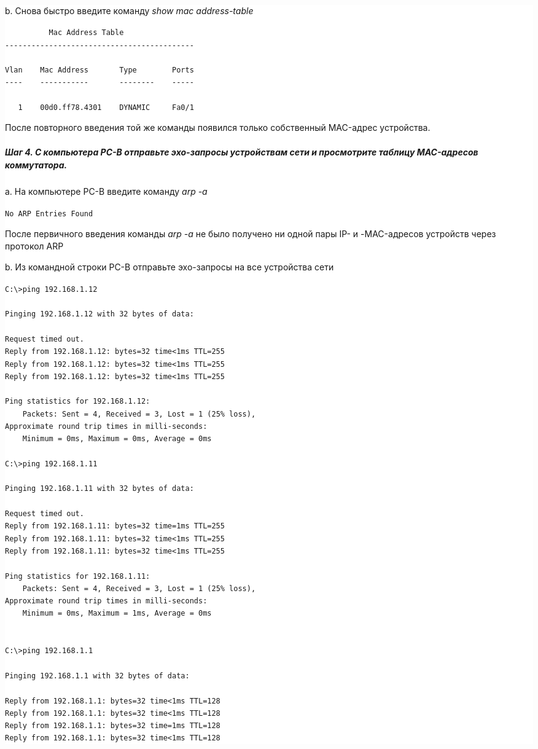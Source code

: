 b. Снова быстро введите команду *show mac address-table*

```S2#sh mac address-table 
          Mac Address Table
-------------------------------------------

Vlan    Mac Address       Type        Ports
----    -----------       --------    -----

   1    00d0.ff78.4301    DYNAMIC     Fa0/1
```

После повторного введения той же команды появился только собственный MAC-адрес устройства.



##### Шаг 4.  С компьютера PC-B отправьте эхо-запросы устройствам сети и просмотрите таблицу MAC-адресов коммутатора.

a. На компьютере PC-B введите команду *arp -a*

```C:\>  arp -a
No ARP Entries Found
```
После первичного введения команды *arp -a* не было получено ни одной пары IP- и -MAC-адресов устройств через протокол ARP

b. Из командной строки PC-B отправьте эхо-запросы на все устройства сети

```
C:\>ping 192.168.1.12

Pinging 192.168.1.12 with 32 bytes of data:

Request timed out.
Reply from 192.168.1.12: bytes=32 time<1ms TTL=255
Reply from 192.168.1.12: bytes=32 time<1ms TTL=255
Reply from 192.168.1.12: bytes=32 time<1ms TTL=255

Ping statistics for 192.168.1.12:
    Packets: Sent = 4, Received = 3, Lost = 1 (25% loss),
Approximate round trip times in milli-seconds:
    Minimum = 0ms, Maximum = 0ms, Average = 0ms

C:\>ping 192.168.1.11

Pinging 192.168.1.11 with 32 bytes of data:

Request timed out.
Reply from 192.168.1.11: bytes=32 time=1ms TTL=255
Reply from 192.168.1.11: bytes=32 time<1ms TTL=255
Reply from 192.168.1.11: bytes=32 time<1ms TTL=255

Ping statistics for 192.168.1.11:
    Packets: Sent = 4, Received = 3, Lost = 1 (25% loss),
Approximate round trip times in milli-seconds:
    Minimum = 0ms, Maximum = 1ms, Average = 0ms


C:\>ping 192.168.1.1

Pinging 192.168.1.1 with 32 bytes of data:

Reply from 192.168.1.1: bytes=32 time<1ms TTL=128
Reply from 192.168.1.1: bytes=32 time<1ms TTL=128
Reply from 192.168.1.1: bytes=32 time=1ms TTL=128
Reply from 192.168.1.1: bytes=32 time<1ms TTL=128

```